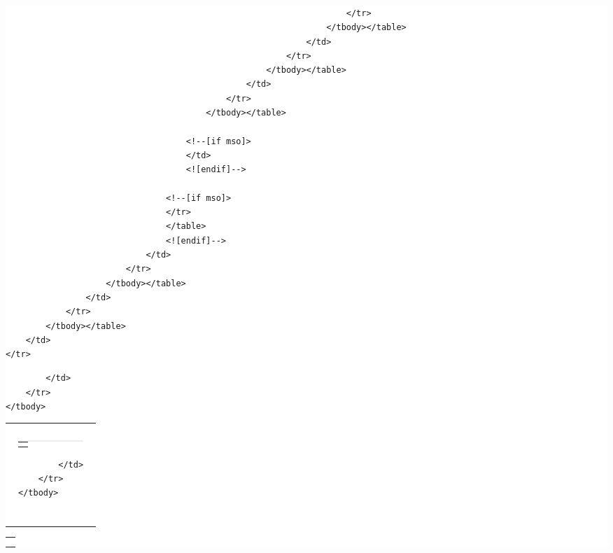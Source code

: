                                                                         </tr>
                                                                    </tbody></table>
                                                                </td>
                                                            </tr>
                                                        </tbody></table>
                                                    </td>
                                                </tr>
                                            </tbody></table>
                                        
                                        <!--[if mso]>
                                        </td>
                                        <![endif]-->
                                    
                                    <!--[if mso]>
                                    </tr>
                                    </table>
                                    <![endif]-->
                                </td>
                            </tr>
                        </tbody></table>
                    </td>
                </tr>
            </tbody></table>
        </td>
    </tr>
</tbody></table>

            </td>
        </tr>
    </tbody>
</table><table border="0" cellpadding="0" cellspacing="0" width="100%" class="mcnDividerBlock" style="min-width: 100%;border-collapse: collapse;mso-table-lspace: 0pt;mso-table-rspace: 0pt;-ms-text-size-adjust: 100%;-webkit-text-size-adjust: 100%;table-layout: fixed !important;">
    <tbody class="mcnDividerBlockOuter">
        <tr>
            <td class="mcnDividerBlockInner" style="min-width: 100%;padding: 10px 18px 25px;mso-line-height-rule: exactly;-ms-text-size-adjust: 100%;-webkit-text-size-adjust: 100%;">
                <table class="mcnDividerContent" border="0" cellpadding="0" cellspacing="0" width="100%" style="min-width: 100%;border-top: 2px solid #EEEEEE;border-collapse: collapse;mso-table-lspace: 0pt;mso-table-rspace: 0pt;-ms-text-size-adjust: 100%;-webkit-text-size-adjust: 100%;">
                    <tbody><tr>
                        <td style="mso-line-height-rule: exactly;-ms-text-size-adjust: 100%;-webkit-text-size-adjust: 100%;">
                            <span></span>
                        </td>
                    </tr>
                </tbody></table>

            </td>
        </tr>
    </tbody>
</table><table border="0" cellpadding="0" cellspacing="0" width="100%" class="mcnTextBlock" style="min-width: 100%;border-collapse: collapse;mso-table-lspace: 0pt;mso-table-rspace: 0pt;-ms-text-size-adjust: 100%;-webkit-text-size-adjust: 100%;">
    <tbody class="mcnTextBlockOuter">
        <tr>
            <td valign="top" class="mcnTextBlockInner" style="padding-top: 9px;mso-line-height-rule: exactly;-ms-text-size-adjust: 100%;-webkit-text-size-adjust: 100%;">
              	<!--[if mso]>
				<table align="left" border="0" cellspacing="0" cellpadding="0" width="100%" style="width:100%;">
				<tr>
				<![endif]-->
			    